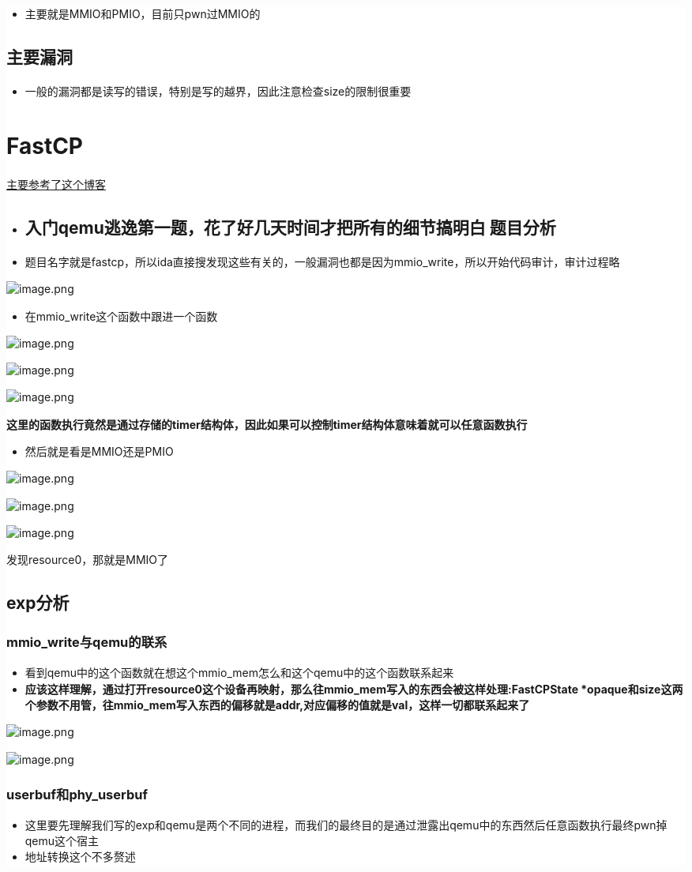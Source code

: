 - 主要就是MMIO和PMIO，目前只pwn过MMIO的

主要漏洞
----

- 一般的漏洞都是读写的错误，特别是写的越界，因此注意检查size的限制很重要

FastCP
======

[主要参考了这个博客](https://www.anquanke.com/post/id/254906#h3-8)

- 入门qemu逃逸第一题，花了好几天时间才把所有的细节搞明白 题目分析
    ----
- 题目名字就是fastcp，所以ida直接搜发现这些有关的，一般漏洞也都是因为mmio\_write，所以开始代码审计，审计过程略

![image.png](https://shs3.b.qianxin.com/attack_forum/2024/11/attach-b0ff8d9d7e1021e25fbc6e4b7479fff94004af79.png)

- 在mmio\_write这个函数中跟进一个函数

![image.png](https://shs3.b.qianxin.com/attack_forum/2024/11/attach-daea1741654ba5a686e1f10a18f2a9598c11e5f4.png)

![image.png](https://shs3.b.qianxin.com/attack_forum/2024/11/attach-52ab2a96166a8720c92358d9983dc4e82cd72200.png)

![image.png](https://shs3.b.qianxin.com/attack_forum/2024/11/attach-65332fc2ed53c3173416d3add1550f78470b66f7.png)

**这里的函数执行竟然是通过存储的timer结构体，因此如果可以控制timer结构体意味着就可以任意函数执行**

- 然后就是看是MMIO还是PMIO

![image.png](https://shs3.b.qianxin.com/attack_forum/2024/11/attach-6abf375dbaa0d27110b6cbfa9a9c2c9fa7941d87.png)

![image.png](https://shs3.b.qianxin.com/attack_forum/2024/11/attach-f2410b1b02b89adee627b629f39089edb346f568.png)

![image.png](https://shs3.b.qianxin.com/attack_forum/2024/11/attach-0533b3963a36cebec8625001cf400c8636e07f9a.png)

发现resource0，那就是MMIO了

exp分析
-----

### mmio\_write与qemu的联系

- 看到qemu中的这个函数就在想这个mmio\_mem怎么和这个qemu中的这个函数联系起来
- **应该这样理解，通过打开resource0这个设备再映射，那么往mmio\_mem写入的东西会被这样处理:FastCPState \*opaque和size这两个参数不用管，往mmio\_mem写入东西的偏移就是addr,对应偏移的值就是val，这样一切都联系起来了**

![image.png](https://shs3.b.qianxin.com/attack_forum/2024/11/attach-6d5a4589a84455bad59df8adda707962a98debf0.png)

![image.png](https://shs3.b.qianxin.com/attack_forum/2024/11/attach-8f52af9c4cedd662edc032725ad64529381ecba1.png)

### userbuf和phy\_userbuf

- 这里要先理解我们写的exp和qemu是两个不同的进程，而我们的最终目的是通过泄露出qemu中的东西然后任意函数执行最终pwn掉qemu这个宿主
- 地址转换这个不多赘述
